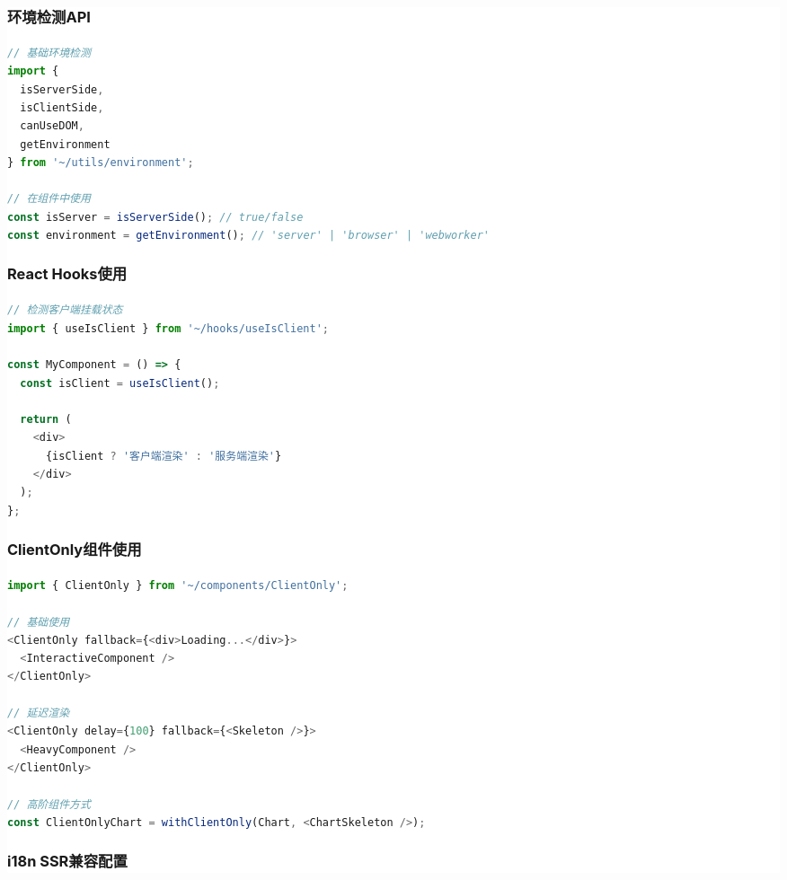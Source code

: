 ### 环境检测API

```typescript
// 基础环境检测
import { 
  isServerSide, 
  isClientSide, 
  canUseDOM,
  getEnvironment 
} from '~/utils/environment';

// 在组件中使用
const isServer = isServerSide(); // true/false
const environment = getEnvironment(); // 'server' | 'browser' | 'webworker'
```

### React Hooks使用

```typescript
// 检测客户端挂载状态
import { useIsClient } from '~/hooks/useIsClient';

const MyComponent = () => {
  const isClient = useIsClient();
  
  return (
    <div>
      {isClient ? '客户端渲染' : '服务端渲染'}
    </div>
  );
};
```

### ClientOnly组件使用

```typescript
import { ClientOnly } from '~/components/ClientOnly';

// 基础使用
<ClientOnly fallback={<div>Loading...</div>}>
  <InteractiveComponent />
</ClientOnly>

// 延迟渲染
<ClientOnly delay={100} fallback={<Skeleton />}>
  <HeavyComponent />
</ClientOnly>

// 高阶组件方式
const ClientOnlyChart = withClientOnly(Chart, <ChartSkeleton />);
```

### i18n SSR兼容配置
